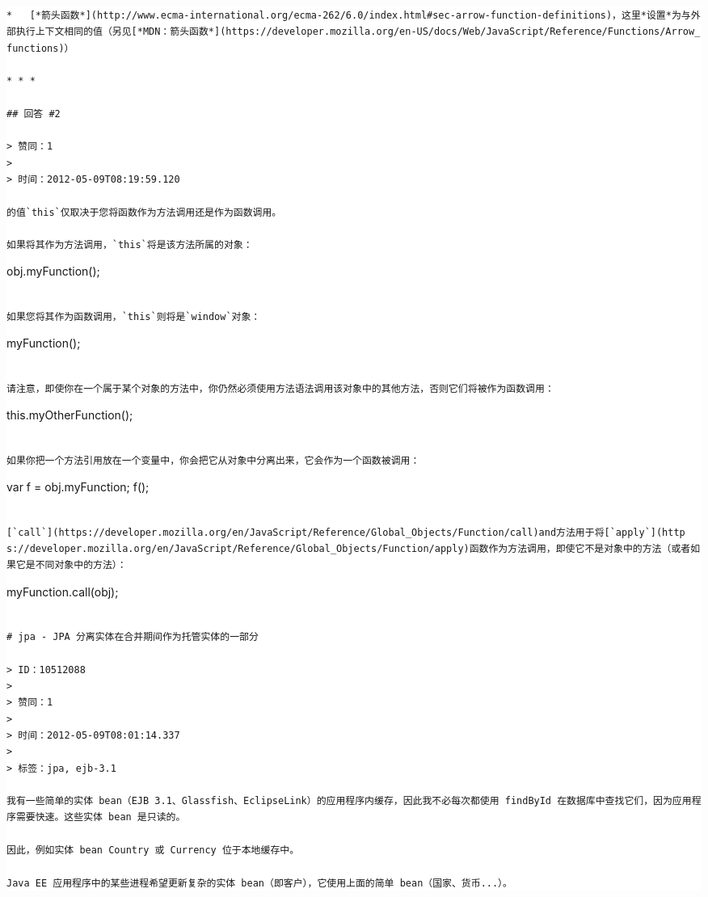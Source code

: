 ```
*   [*箭头函数*](http://www.ecma-international.org/ecma-262/6.0/index.html#sec-arrow-function-definitions)，这里*设置*为与外部执行上下文相同的值（另见[*MDN：箭头函数*](https://developer.mozilla.org/en-US/docs/Web/JavaScript/Reference/Functions/Arrow_functions)）

* * *

## 回答 #2

> 赞同：1
> 
> 时间：2012-05-09T08:19:59.120

的值`this`仅取决于您将函数作为方法调用还是作为函数调用。

如果将其作为方法调用，`this`将是该方法所属的对象：

```
obj.myFunction(); 
```

如果您将其作为函数调用，`this`则将是`window`对象：

```
myFunction(); 
```

请注意，即使你在一个属于某个对象的方法中，你仍然必须使用方法语法调用该对象中的其他方法，否则它们将被作为函数调用：

```
this.myOtherFunction(); 
```

如果你把一个方法引用放在一个变量中，你会把它从对象中分离出来，它会作为一个函数被调用：

```
var f = obj.myFunction;
f(); 
```

[`call`](https://developer.mozilla.org/en/JavaScript/Reference/Global_Objects/Function/call)and方法用于将[`apply`](https://developer.mozilla.org/en/JavaScript/Reference/Global_Objects/Function/apply)函数作为方法调用，即使它不是对象中的方法（或者如果它是不同对象中的方法）：

```
myFunction.call(obj); 
```

# jpa - JPA 分离实体在合并期间作为托管实体的一部分

> ID：10512088
> 
> 赞同：1
> 
> 时间：2012-05-09T08:01:14.337
> 
> 标签：jpa, ejb-3.1

我有一些简单的实体 bean（EJB 3.1、Glassfish、EclipseLink）的应用程序内缓存，因此我不必每次都使用 findById 在数据库中查找它们，因为应用程序需要快速。这些实体 bean 是只读的。

因此，例如实体 bean Country 或 Currency 位于本地缓存中。

Java EE 应用程序中的某些进程希望更新复杂的实体 bean（即客户），它使用上面的简单 bean（国家、货币...）。

```